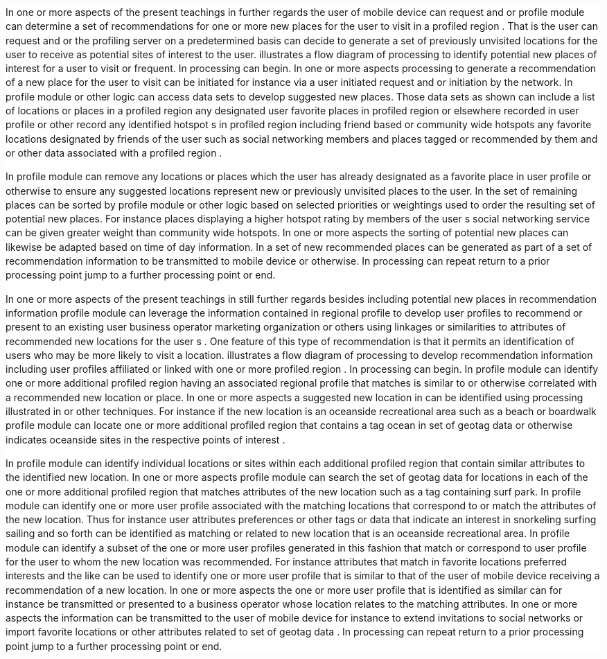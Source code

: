 In one or more aspects of the present teachings in further regards the user of mobile device can request and or profile module can determine a set of recommendations for one or more new places for the user to visit in a profiled region . That is the user can request and or the profiling server on a predetermined basis can decide to generate a set of previously unvisited locations for the user to receive as potential sites of interest to the user. illustrates a flow diagram of processing to identify potential new places of interest for a user to visit or frequent. In processing can begin. In one or more aspects processing to generate a recommendation of a new place for the user to visit can be initiated for instance via a user initiated request and or initiation by the network. In profile module or other logic can access data sets to develop suggested new places. Those data sets as shown can include a list of locations or places in a profiled region any designated user favorite places in profiled region or elsewhere recorded in user profile or other record any identified hotspot s in profiled region including friend based or community wide hotspots any favorite locations designated by friends of the user such as social networking members and places tagged or recommended by them and or other data associated with a profiled region .

In profile module can remove any locations or places which the user has already designated as a favorite place in user profile or otherwise to ensure any suggested locations represent new or previously unvisited places to the user. In the set of remaining places can be sorted by profile module or other logic based on selected priorities or weightings used to order the resulting set of potential new places. For instance places displaying a higher hotspot rating by members of the user s social networking service can be given greater weight than community wide hotspots. In one or more aspects the sorting of potential new places can likewise be adapted based on time of day information. In a set of new recommended places can be generated as part of a set of recommendation information to be transmitted to mobile device or otherwise. In processing can repeat return to a prior processing point jump to a further processing point or end.

In one or more aspects of the present teachings in still further regards besides including potential new places in recommendation information profile module can leverage the information contained in regional profile to develop user profiles to recommend or present to an existing user business operator marketing organization or others using linkages or similarities to attributes of recommended new locations for the user s . One feature of this type of recommendation is that it permits an identification of users who may be more likely to visit a location. illustrates a flow diagram of processing to develop recommendation information including user profiles affiliated or linked with one or more profiled region . In processing can begin. In profile module can identify one or more additional profiled region having an associated regional profile that matches is similar to or otherwise correlated with a recommended new location or place. In one or more aspects a suggested new location in can be identified using processing illustrated in or other techniques. For instance if the new location is an oceanside recreational area such as a beach or boardwalk profile module can locate one or more additional profiled region that contains a tag ocean in set of geotag data or otherwise indicates oceanside sites in the respective points of interest .

In profile module can identify individual locations or sites within each additional profiled region that contain similar attributes to the identified new location. In one or more aspects profile module can search the set of geotag data for locations in each of the one or more additional profiled region that matches attributes of the new location such as a tag containing surf park. In profile module can identify one or more user profile associated with the matching locations that correspond to or match the attributes of the new location. Thus for instance user attributes preferences or other tags or data that indicate an interest in snorkeling surfing sailing and so forth can be identified as matching or related to new location that is an oceanside recreational area. In profile module can identify a subset of the one or more user profiles generated in this fashion that match or correspond to user profile for the user to whom the new location was recommended. For instance attributes that match in favorite locations preferred interests and the like can be used to identify one or more user profile that is similar to that of the user of mobile device receiving a recommendation of a new location. In one or more aspects the one or more user profile that is identified as similar can for instance be transmitted or presented to a business operator whose location relates to the matching attributes. In one or more aspects the information can be transmitted to the user of mobile device for instance to extend invitations to social networks or import favorite locations or other attributes related to set of geotag data . In processing can repeat return to a prior processing point jump to a further processing point or end.
